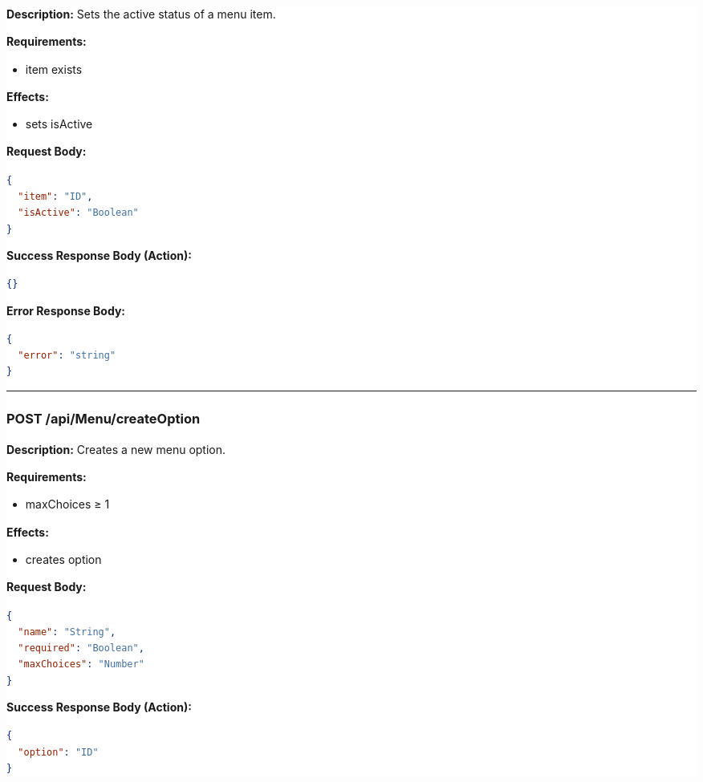 **Description:** Sets the active status of a menu item.

**Requirements:**

- item exists

**Effects:**

- sets isActive

**Request Body:**

```json
{
  "item": "ID",
  "isActive": "Boolean"
}
```

**Success Response Body (Action):**

```json
{}
```

**Error Response Body:**

```json
{
  "error": "string"
}
```

---

### POST /api/Menu/createOption

**Description:** Creates a new menu option.

**Requirements:**

- maxChoices ≥ 1

**Effects:**

- creates option

**Request Body:**

```json
{
  "name": "String",
  "required": "Boolean",
  "maxChoices": "Number"
}
```

**Success Response Body (Action):**

```json
{
  "option": "ID"
}
```
